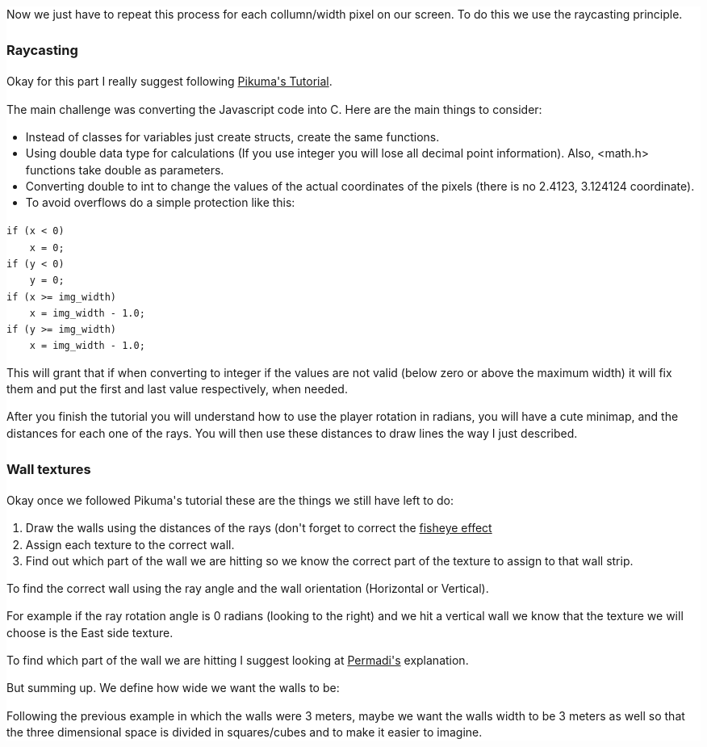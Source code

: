 Now we just have to repeat this process for each collumn/width pixel on our screen. To do this we use the raycasting principle.

### Raycasting

Okay for this part I really suggest following [Pikuma's Tutorial](https://courses.pikuma.com/courses/take/raycasting/lessons/7485598-introduction-and-learning-outcomes).

The main challenge was converting the Javascript code into C. Here are the main things to consider:
- Instead of classes for variables just create structs, create the same functions.
- Using double data type for calculations (If you use integer you will lose all decimal point information). Also, <math.h> functions take double as parameters.
- Converting double to int to change the values of the actual coordinates of the pixels (there is no 2.4123, 3.124124 coordinate).
- To avoid overflows do a simple protection like this:

```
if (x < 0)
	x = 0;
if (y < 0)
	y = 0;
if (x >= img_width)
	x = img_width - 1.0;
if (y >= img_width)
	x = img_width - 1.0;
```

This will grant that if when converting to integer if the values are not valid (below zero or above the maximum width) it will fix them and put the first and last value respectively, when needed. 

After you finish the tutorial you will understand how to use the player rotation in radians, you will have a cute minimap, and the distances for each one of the rays. You will then use these distances to draw lines the way I just described.

### Wall textures

Okay once we followed Pikuma's tutorial these are the things we still have left to do:

1. Draw the walls using the distances of the rays (don't forget to correct the [fisheye effect](https://permadi.com/1996/05/ray-casting-tutorial-8/)
2. Assign each texture to the correct wall.
3. Find out which part of the wall we are hitting so we know the correct part of the texture to assign to that wall strip.

To find the correct wall using the ray angle and the wall orientation (Horizontal or Vertical).

For example if the ray rotation angle is 0 radians (looking to the right) and we hit a vertical wall we know that the texture we will choose is the East side texture.

To find which part of the wall we are hitting I suggest looking at [Permadi's](https://www.permadi.com/tutorial/raycast/rayc10.html) explanation.

But summing up.
We define how wide we want the walls to be:

Following the previous example in which the walls were 3 meters, maybe we want the walls width to be 3 meters as well so that the three dimensional space is divided in squares/cubes and to make it easier to imagine.
